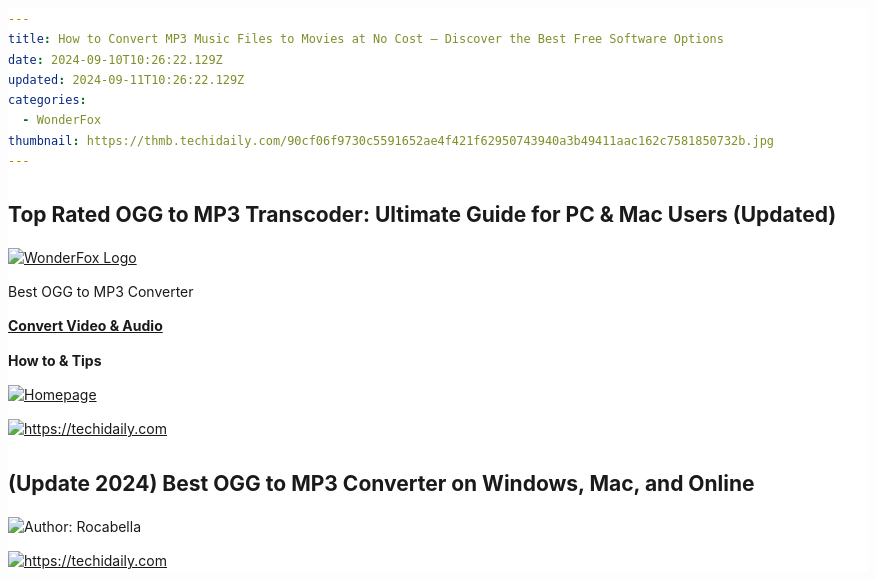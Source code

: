 ```yaml
---
title: How to Convert MP3 Music Files to Movies at No Cost – Discover the Best Free Software Options
date: 2024-09-10T10:26:22.129Z
updated: 2024-09-11T10:26:22.129Z
categories:
  - WonderFox
thumbnail: https://thmb.techidaily.com/90cf06f9730c5591652ae4f421f62950743940a3b49411aac162c7581850732b.jpg
---
```


## Top Rated OGG to MP3 Transcoder: Ultimate Guide for PC & Mac Users (Updated)

[![WonderFox Logo](https://www.videoconverterfactory.com/tips/imgs-self/logo.gif "WonderFox - the Fastest DVD Ripper and HD Video Converter")](https://tools.techidaily.com/videoconverterfactory/hd-video-converter/) 

Best OGG to MP3 Converter 

[**Convert Video & Audio**](https://tools.techidaily.com/videoconverterfactory/hd-video-converter/)

**How to & Tips**

[![Homepage](https://www.videoconverterfactory.com/tips/imgs-self/home.gif)](https://tools.techidaily.com/videoconverterfactory/hd-video-converter/)






<a href="https://ephamedtechinc.pxf.io/c/5597632/2137213/26400" target="_top" id="2137213">
  <img src="//a.impactradius-go.com/display-ad/26400-2137213" border="0" alt="https://techidaily.com" width="728" height="90"/>
</a>
<img height="0" width="0" src="https://ephamedtechinc.pxf.io/i/5597632/2137213/26400" style="position:absolute;visibility:hidden;" border="0" />





## (Update 2024) Best OGG to MP3 Converter on Windows, Mac, and Online

![Author: Rocabella](https://www.videoconverterfactory.com/tips/imgs-self/avatar/rocabella.png) 






<a href="https://aligracehair.sjv.io/c/5597632/2115917/19272" target="_top" id="2115917">
  <img src="//a.impactradius-go.com/display-ad/19272-2115917" border="0" alt="https://techidaily.com" width="320" height="90"/>
</a>
<img height="0" width="0" src="https://aligracehair.sjv.io/i/5597632/2115917/19272" style="position:absolute;visibility:hidden;" border="0" />
